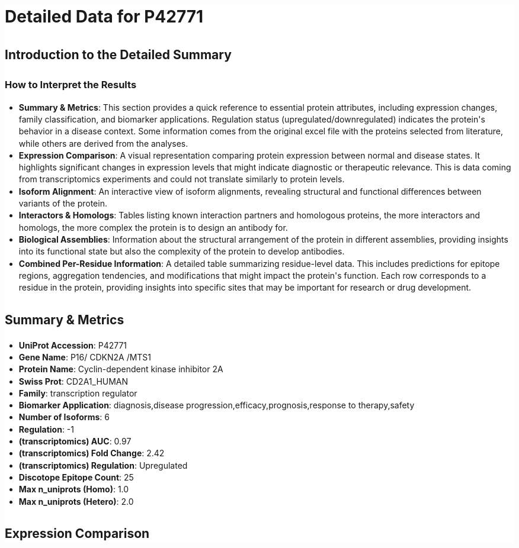 # Detailed Data for P42771


## Introduction to the Detailed Summary

### How to Interpret the Results

- **Summary & Metrics**: This section provides a quick reference to essential protein attributes, including expression changes, family classification, and biomarker applications. Regulation status (upregulated/downregulated) indicates the protein's behavior in a disease context. Some information comes from the original excel file with the proteins selected from literature, while others are derived from the analyses.
- **Expression Comparison**: A visual representation comparing protein expression between normal and disease states. It highlights significant changes in expression levels that might indicate diagnostic or therapeutic relevance. This is data coming from transcriptomics experiments and could not translate similarly to protein levels.
- **Isoform Alignment**: An interactive view of isoform alignments, revealing structural and functional differences between variants of the protein.
- **Interactors & Homologs**: Tables listing known interaction partners and homologous proteins, the more interactors and homologs, the more complex the protein is to design an antibody for.
- **Biological Assemblies**: Information about the structural arrangement of the protein in different assemblies, providing insights into its functional state but also the complexity of the protein to develop antibodies.
- **Combined Per-Residue Information**: A detailed table summarizing residue-level data. This includes predictions for epitope regions, aggregation tendencies, and modifications that might impact the protein's function. Each row corresponds to a residue in the protein, providing insights into specific sites that may be important for research or drug development.
## Summary & Metrics

- **UniProt Accession**: P42771
- **Gene Name**: P16/ CDKN2A /MTS1
- **Protein Name**: Cyclin-dependent kinase inhibitor 2A
- **Swiss Prot**: CD2A1_HUMAN
- **Family**: transcription regulator
- **Biomarker Application**: diagnosis,disease progression,efficacy,prognosis,response to therapy,safety
- **Number of Isoforms**: 6
- **Regulation**: -1
- **(transcriptomics) AUC**: 0.97
- **(transcriptomics) Fold Change**: 2.42
- **(transcriptomics) Regulation**: Upregulated
- **Discotope Epitope Count**: 25
- **Max n_uniprots (Homo)**: 1.0
- **Max n_uniprots (Hetero)**: 2.0


## Expression Comparison
